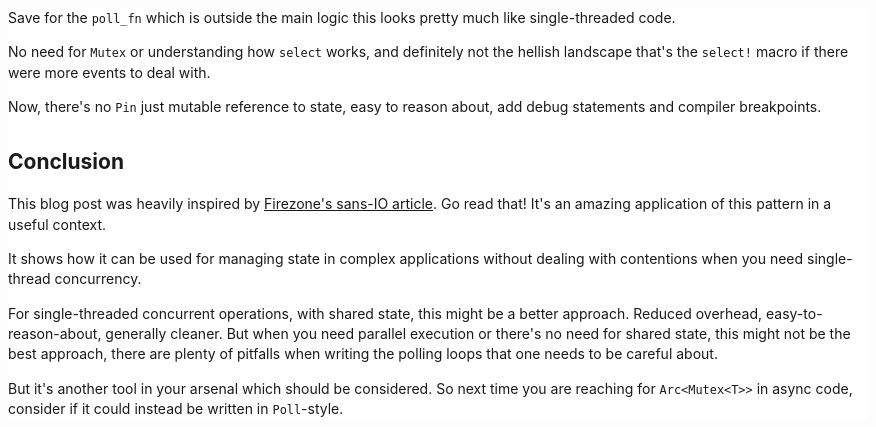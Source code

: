 Save for the `poll_fn` which is outside the main logic this looks pretty much like single-threaded code.

No need for `Mutex` or understanding how `select` works, and definitely not the hellish landscape that's the `select!` macro if there were more events to deal with.

Now, there's no `Pin` just mutable reference to state, easy to reason about, add debug statements and compiler breakpoints.

## Conclusion

This blog post was heavily inspired by [Firezone's sans-IO article](https://www.firezone.dev/blog/sans-io). Go read that! It's an amazing application of this pattern in a useful context.

It shows how it can be used for managing state in complex applications without dealing with contentions when you need single-thread concurrency.

For single-threaded concurrent operations, with shared state, this might be a better approach. Reduced overhead, easy-to-reason-about, generally cleaner. But when you need parallel execution or there's no need for shared state, this might not be the best approach, there are plenty of pitfalls when writing the polling loops that one needs to be careful about. 

But it's another tool in your arsenal which should be considered. So next time you are reaching for `Arc<Mutex<T>>` in async code, consider if it could instead be written in `Poll`-style.


